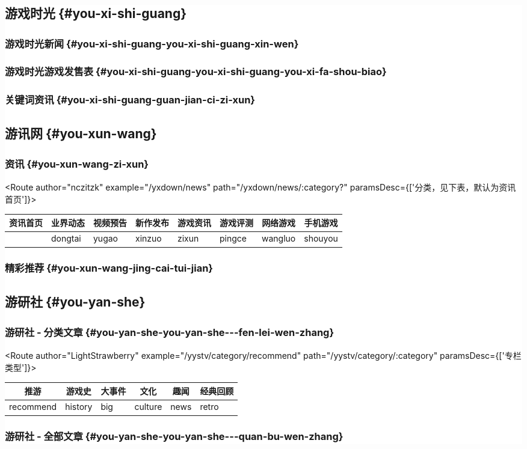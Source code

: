 </Route>

## 游戏时光 {#you-xi-shi-guang}

### 游戏时光新闻 {#you-xi-shi-guang-you-xi-shi-guang-xin-wen}

<Route author="MyFaith" example="/vgtime/news" path="/vgtime/news" radar="1" rssbud="1"/>

### 游戏时光游戏发售表 {#you-xi-shi-guang-you-xi-shi-guang-you-xi-fa-shou-biao}

<Route author="MyFaith" example="/vgtime/release" path="/vgtime/release" radar="1" rssbud="1"/>

### 关键词资讯 {#you-xi-shi-guang-guan-jian-ci-zi-xun}

<Route author="DIYgod" example="/vgtime/keyword/怪物猎人" path="/vgtime/keyword/:keyword" radar="1" rssbud="1"/>

## 游讯网 {#you-xun-wang}

### 资讯 {#you-xun-wang-zi-xun}

<Route author="nczitzk" example="/yxdown/news" path="/yxdown/news/:category?" paramsDesc={['分类，见下表，默认为资讯首页']}>

| 资讯首页 | 业界动态 | 视频预告 | 新作发布 | 游戏资讯 | 游戏评测 | 网络游戏 | 手机游戏 |
| -------- | -------- | -------- | -------- | -------- | -------- | -------- | -------- |
|          | dongtai  | yugao    | xinzuo   | zixun    | pingce   | wangluo  | shouyou  |

</Route>

### 精彩推荐 {#you-xun-wang-jing-cai-tui-jian}

<Route author="nczitzk" example="/yxdown/recommend" path="/yxdown/recommend"/>

## 游研社 {#you-yan-she}

### 游研社 - 分类文章 {#you-yan-she-you-yan-she---fen-lei-wen-zhang}

<Route author="LightStrawberry" example="/yystv/category/recommend" path="/yystv/category/:category" paramsDesc={['专栏类型']}>

| 推游      | 游戏史  | 大事件 | 文化    | 趣闻 | 经典回顾 |
| --------- | ------- | ------ | ------- | ---- | -------- |
| recommend | history | big    | culture | news | retro    |

</Route>

### 游研社 - 全部文章 {#you-yan-she-you-yan-she---quan-bu-wen-zhang}
